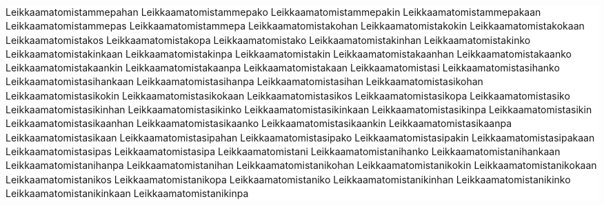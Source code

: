 Leikkaamatomistammepahan
Leikkaamatomistammepako
Leikkaamatomistammepakin
Leikkaamatomistammepakaan
Leikkaamatomistammepas
Leikkaamatomistammepa
Leikkaamatomistakohan
Leikkaamatomistakokin
Leikkaamatomistakokaan
Leikkaamatomistakos
Leikkaamatomistakopa
Leikkaamatomistako
Leikkaamatomistakinhan
Leikkaamatomistakinko
Leikkaamatomistakinkaan
Leikkaamatomistakinpa
Leikkaamatomistakin
Leikkaamatomistakaanhan
Leikkaamatomistakaanko
Leikkaamatomistakaankin
Leikkaamatomistakaanpa
Leikkaamatomistakaan
Leikkaamatomistasi
Leikkaamatomistasihanko
Leikkaamatomistasihankaan
Leikkaamatomistasihanpa
Leikkaamatomistasihan
Leikkaamatomistasikohan
Leikkaamatomistasikokin
Leikkaamatomistasikokaan
Leikkaamatomistasikos
Leikkaamatomistasikopa
Leikkaamatomistasiko
Leikkaamatomistasikinhan
Leikkaamatomistasikinko
Leikkaamatomistasikinkaan
Leikkaamatomistasikinpa
Leikkaamatomistasikin
Leikkaamatomistasikaanhan
Leikkaamatomistasikaanko
Leikkaamatomistasikaankin
Leikkaamatomistasikaanpa
Leikkaamatomistasikaan
Leikkaamatomistasipahan
Leikkaamatomistasipako
Leikkaamatomistasipakin
Leikkaamatomistasipakaan
Leikkaamatomistasipas
Leikkaamatomistasipa
Leikkaamatomistani
Leikkaamatomistanihanko
Leikkaamatomistanihankaan
Leikkaamatomistanihanpa
Leikkaamatomistanihan
Leikkaamatomistanikohan
Leikkaamatomistanikokin
Leikkaamatomistanikokaan
Leikkaamatomistanikos
Leikkaamatomistanikopa
Leikkaamatomistaniko
Leikkaamatomistanikinhan
Leikkaamatomistanikinko
Leikkaamatomistanikinkaan
Leikkaamatomistanikinpa